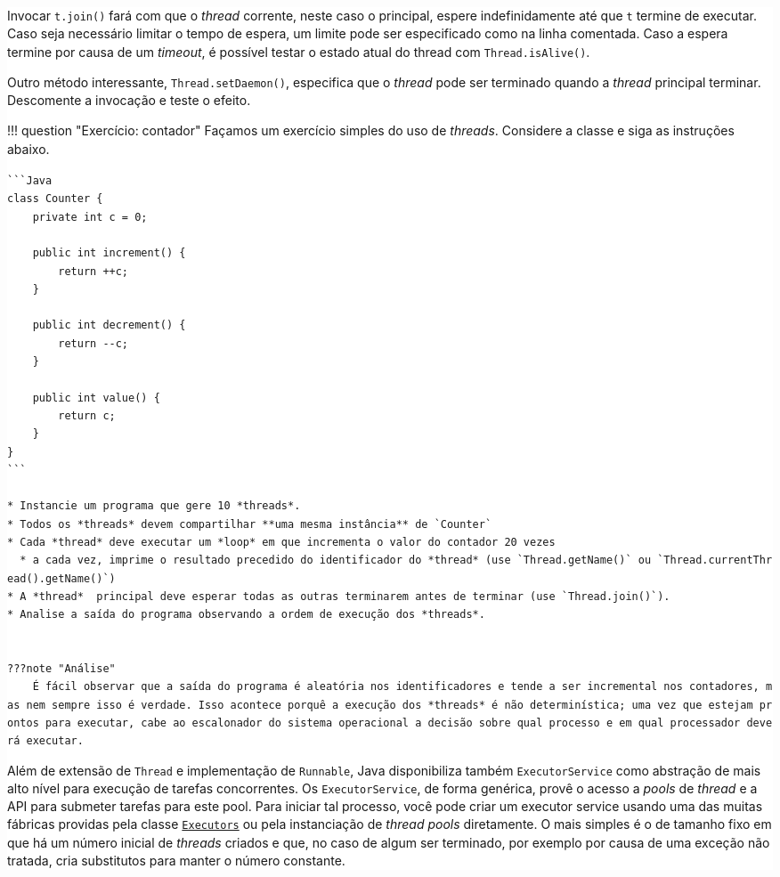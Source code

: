 Invocar `t.join()` fará com que o *thread* corrente, neste caso o principal, espere indefinidamente até que `t` termine de executar.
Caso seja necessário limitar o tempo de espera, um limite pode ser especificado como na linha comentada.
Caso a espera termine por causa de um *timeout*, é possível testar o estado atual do thread com `Thread.isAlive()`.

Outro método interessante, `Thread.setDaemon()`, especifica que o *thread* pode ser terminado quando a *thread* principal terminar. Descomente a invocação e teste o efeito.

!!! question "Exercício: contador"
    Façamos um exercício simples do uso de *threads*. Considere a classe e siga as instruções abaixo.

    ```Java
    class Counter {
        private int c = 0;

        public int increment() {
            return ++c;
        }

        public int decrement() {
            return --c;
        }

        public int value() {
            return c;
        }
    }
    ```

    * Instancie um programa que gere 10 *threads*. 
    * Todos os *threads* devem compartilhar **uma mesma instância** de `Counter`
    * Cada *thread* deve executar um *loop* em que incrementa o valor do contador 20 vezes 
      * a cada vez, imprime o resultado precedido do identificador do *thread* (use `Thread.getName()` ou `Thread.currentThread().getName()`)
    * A *thread*  principal deve esperar todas as outras terminarem antes de terminar (use `Thread.join()`).
    * Analise a saída do programa observando a ordem de execução dos *threads*.


    ???note "Análise"
        É fácil observar que a saída do programa é aleatória nos identificadores e tende a ser incremental nos contadores, mas nem sempre isso é verdade. Isso acontece porquê a execução dos *threads* é não determinística; uma vez que estejam prontos para executar, cabe ao escalonador do sistema operacional a decisão sobre qual processo e em qual processador deverá executar.
    
Além de extensão de `Thread` e implementação de `Runnable`, Java disponibiliza também `ExecutorService` como abstração de mais alto nível para execução de tarefas concorrentes.
Os `ExecutorService`, de forma genérica, provê o acesso a *pools* de *thread* e a API para submeter tarefas para este pool.
Para iniciar tal processo, você pode criar um executor service usando uma das muitas fábricas providas pela classe [`Executors`](https://docs.oracle.com/javase/7/docs/api/java/util/concurrent/Executors.html) ou pela instanciação de *thread* *pools*  diretamente.
O mais simples é o de tamanho fixo em que há um número inicial de *threads* criados e que, no caso de algum ser terminado, por exemplo por causa de uma exceção não tratada, cria substitutos para manter o número constante.
